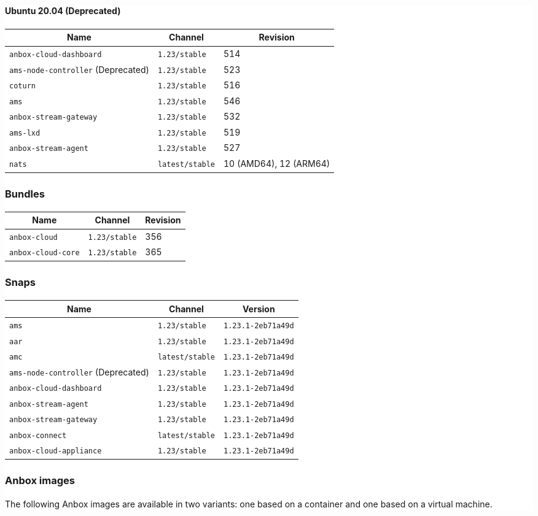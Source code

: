 
#### Ubuntu 20.04 (Deprecated)

| Name | Channel | Revision |
|----------|--------------|--------------|
| `anbox-cloud-dashboard` | `1.23/stable` | 514 |
| `ams-node-controller` (Deprecated) | `1.23/stable` | 523 |
| `coturn` | `1.23/stable` | 516 |
| `ams` | `1.23/stable` | 546 |
| `anbox-stream-gateway` | `1.23/stable` | 532 |
| `ams-lxd` | `1.23/stable` | 519 |
| `anbox-stream-agent` | `1.23/stable` | 527 |
| `nats` | `latest/stable` | 10 (AMD64), 12 (ARM64) |

### Bundles

| Name | Channel | Revision |
|----------|--------------|--------------|
| `anbox-cloud` | `1.23/stable` | 356|
| `anbox-cloud-core` | `1.23/stable` | 365 |

### Snaps

| Name |  Channel | Version |
|----------|--------------|---------|
| `ams`    | `1.23/stable` | `1.23.1-2eb71a49d` |
| `aar`    | `1.23/stable` | `1.23.1-2eb71a49d` |
| `amc`    | `latest/stable` | `1.23.1-2eb71a49d` |
| `ams-node-controller` (Deprecated) | `1.23/stable` | `1.23.1-2eb71a49d` |
| `anbox-cloud-dashboard` | `1.23/stable` | `1.23.1-2eb71a49d` |
| `anbox-stream-agent` | `1.23/stable` | `1.23.1-2eb71a49d` |
| `anbox-stream-gateway` | `1.23/stable` | `1.23.1-2eb71a49d` |
| `anbox-connect` | `latest/stable` | `1.23.1-2eb71a49d` |
| `anbox-cloud-appliance` | `1.23/stable` | `1.23.1-2eb71a49d` |

### Anbox images

The following Anbox images are available in two variants: one based on a container and one based on a virtual machine.
